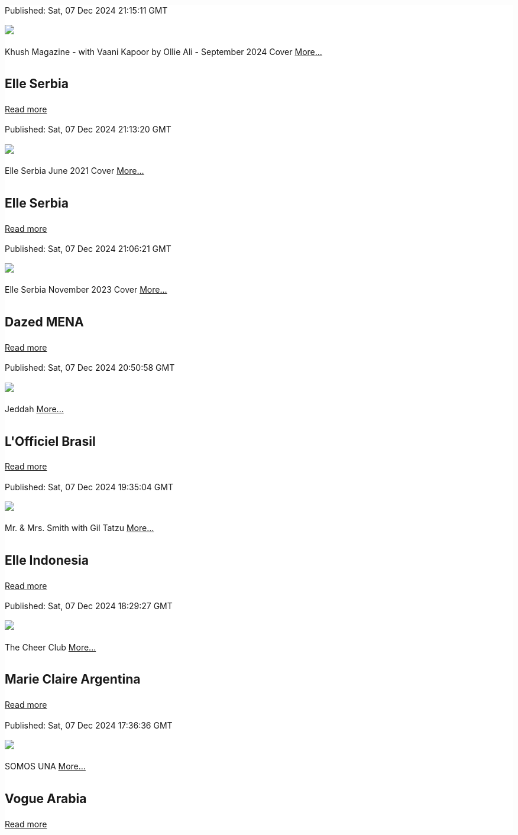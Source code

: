 Published: Sat, 07 Dec 2024 21:15:11 GMT

<p><img src="https://i.mdel.net/i/db/2024/12/2400978/2400978-800w.jpg" /></p>Khush Magazine - with Vaani Kapoor by Ollie Ali - September 2024 Cover <a href="https://models.com/work/various-covers-khush-magazine---with-vaani-kapoor-by-ollie-ali---september-2024-cover" title="Khush Magazine - with Vaani Kapoor by Ollie Ali - September 2024 Cover">More...</a>

## Elle Serbia
[Read more](https://models.com/work/elle-serbia-elle-serbia-june-2021-cover)

Published: Sat, 07 Dec 2024 21:13:20 GMT

<p><img src="https://i.mdel.net/i/db/2024/12/2400977/2400977-800w.jpg" /></p>Elle Serbia June 2021 Cover <a href="https://models.com/work/elle-serbia-elle-serbia-june-2021-cover" title="Elle Serbia June 2021 Cover">More...</a>

## Elle Serbia
[Read more](https://models.com/work/elle-serbia-elle-serbia-november-2023-cover)

Published: Sat, 07 Dec 2024 21:06:21 GMT

<p><img src="https://i.mdel.net/i/db/2024/12/2400972/2400972-800w.jpg" /></p>Elle Serbia November 2023 Cover <a href="https://models.com/work/elle-serbia-elle-serbia-november-2023-cover" title="Elle Serbia November 2023 Cover">More...</a>

## Dazed MENA
[Read more](https://models.com/work/dazed-mena-jeddah)

Published: Sat, 07 Dec 2024 20:50:58 GMT

<p><img src="https://i.mdel.net/i/db/2024/12/2400963/2400963-800w.jpg" /></p>Jeddah <a href="https://models.com/work/dazed-mena-jeddah" title="Jeddah">More...</a>

## L'Officiel Brasil
[Read more](https://models.com/work/lofficiel-brasil-mr--mrs-smith-with-gil-tatzu)

Published: Sat, 07 Dec 2024 19:35:04 GMT

<p><img src="https://i.mdel.net/i/db/2024/12/2400945/2400945-800w.jpg" /></p>Mr. & Mrs. Smith with Gil Tatzu <a href="https://models.com/work/lofficiel-brasil-mr--mrs-smith-with-gil-tatzu" title="Mr. &amp; Mrs. Smith with Gil Tatzu">More...</a>

## Elle Indonesia
[Read more](https://models.com/work/elle-indonesia-the-cheer-club)

Published: Sat, 07 Dec 2024 18:29:27 GMT

<p><img src="https://i.mdel.net/i/db/2024/12/2400896/2400896-800w.jpg" /></p>The Cheer Club <a href="https://models.com/work/elle-indonesia-the-cheer-club" title="The Cheer Club">More...</a>

## Marie Claire Argentina
[Read more](https://models.com/work/marie-claire-argentina-somos-una)

Published: Sat, 07 Dec 2024 17:36:36 GMT

<p><img src="https://i.mdel.net/i/db/2024/12/2400888/2400888-800w.jpg" /></p>SOMOS UNA <a href="https://models.com/work/marie-claire-argentina-somos-una" title="SOMOS UNA">More...</a>

## Vogue Arabia
[Read more](https://models.com/work/vogue-arabia-star-acts)
